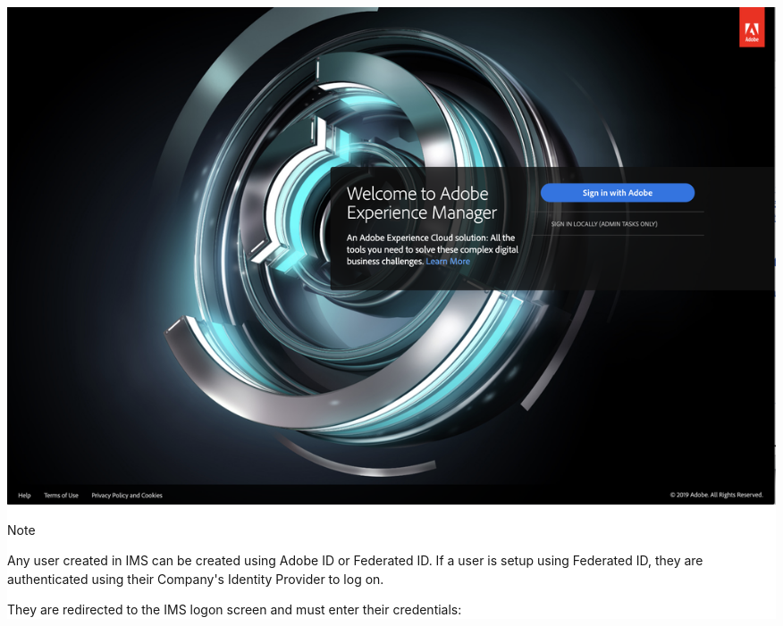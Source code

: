 ![IMS Login](/help/security/assets/ims10.png)


>[!NOTE]
>
>Any user created in IMS can be created using Adobe ID or Federated ID. If a user is setup using Federated ID, they are authenticated using their Company's Identity Provider to log on.

They are redirected to the IMS logon screen and must enter their credentials:
